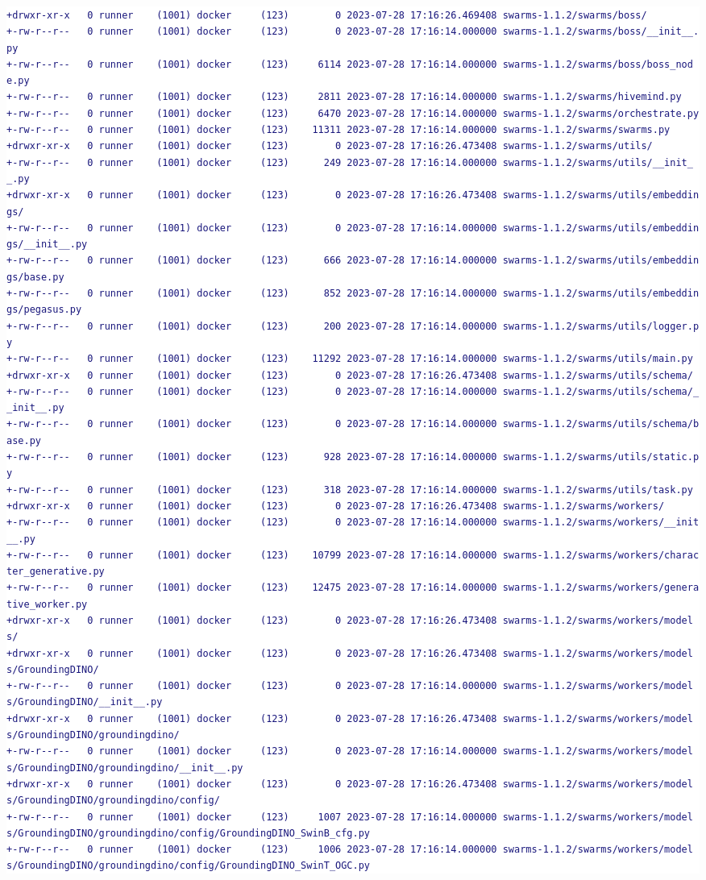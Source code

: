 ```diff
+drwxr-xr-x   0 runner    (1001) docker     (123)        0 2023-07-28 17:16:26.469408 swarms-1.1.2/swarms/boss/
+-rw-r--r--   0 runner    (1001) docker     (123)        0 2023-07-28 17:16:14.000000 swarms-1.1.2/swarms/boss/__init__.py
+-rw-r--r--   0 runner    (1001) docker     (123)     6114 2023-07-28 17:16:14.000000 swarms-1.1.2/swarms/boss/boss_node.py
+-rw-r--r--   0 runner    (1001) docker     (123)     2811 2023-07-28 17:16:14.000000 swarms-1.1.2/swarms/hivemind.py
+-rw-r--r--   0 runner    (1001) docker     (123)     6470 2023-07-28 17:16:14.000000 swarms-1.1.2/swarms/orchestrate.py
+-rw-r--r--   0 runner    (1001) docker     (123)    11311 2023-07-28 17:16:14.000000 swarms-1.1.2/swarms/swarms.py
+drwxr-xr-x   0 runner    (1001) docker     (123)        0 2023-07-28 17:16:26.473408 swarms-1.1.2/swarms/utils/
+-rw-r--r--   0 runner    (1001) docker     (123)      249 2023-07-28 17:16:14.000000 swarms-1.1.2/swarms/utils/__init__.py
+drwxr-xr-x   0 runner    (1001) docker     (123)        0 2023-07-28 17:16:26.473408 swarms-1.1.2/swarms/utils/embeddings/
+-rw-r--r--   0 runner    (1001) docker     (123)        0 2023-07-28 17:16:14.000000 swarms-1.1.2/swarms/utils/embeddings/__init__.py
+-rw-r--r--   0 runner    (1001) docker     (123)      666 2023-07-28 17:16:14.000000 swarms-1.1.2/swarms/utils/embeddings/base.py
+-rw-r--r--   0 runner    (1001) docker     (123)      852 2023-07-28 17:16:14.000000 swarms-1.1.2/swarms/utils/embeddings/pegasus.py
+-rw-r--r--   0 runner    (1001) docker     (123)      200 2023-07-28 17:16:14.000000 swarms-1.1.2/swarms/utils/logger.py
+-rw-r--r--   0 runner    (1001) docker     (123)    11292 2023-07-28 17:16:14.000000 swarms-1.1.2/swarms/utils/main.py
+drwxr-xr-x   0 runner    (1001) docker     (123)        0 2023-07-28 17:16:26.473408 swarms-1.1.2/swarms/utils/schema/
+-rw-r--r--   0 runner    (1001) docker     (123)        0 2023-07-28 17:16:14.000000 swarms-1.1.2/swarms/utils/schema/__init__.py
+-rw-r--r--   0 runner    (1001) docker     (123)        0 2023-07-28 17:16:14.000000 swarms-1.1.2/swarms/utils/schema/base.py
+-rw-r--r--   0 runner    (1001) docker     (123)      928 2023-07-28 17:16:14.000000 swarms-1.1.2/swarms/utils/static.py
+-rw-r--r--   0 runner    (1001) docker     (123)      318 2023-07-28 17:16:14.000000 swarms-1.1.2/swarms/utils/task.py
+drwxr-xr-x   0 runner    (1001) docker     (123)        0 2023-07-28 17:16:26.473408 swarms-1.1.2/swarms/workers/
+-rw-r--r--   0 runner    (1001) docker     (123)        0 2023-07-28 17:16:14.000000 swarms-1.1.2/swarms/workers/__init__.py
+-rw-r--r--   0 runner    (1001) docker     (123)    10799 2023-07-28 17:16:14.000000 swarms-1.1.2/swarms/workers/character_generative.py
+-rw-r--r--   0 runner    (1001) docker     (123)    12475 2023-07-28 17:16:14.000000 swarms-1.1.2/swarms/workers/generative_worker.py
+drwxr-xr-x   0 runner    (1001) docker     (123)        0 2023-07-28 17:16:26.473408 swarms-1.1.2/swarms/workers/models/
+drwxr-xr-x   0 runner    (1001) docker     (123)        0 2023-07-28 17:16:26.473408 swarms-1.1.2/swarms/workers/models/GroundingDINO/
+-rw-r--r--   0 runner    (1001) docker     (123)        0 2023-07-28 17:16:14.000000 swarms-1.1.2/swarms/workers/models/GroundingDINO/__init__.py
+drwxr-xr-x   0 runner    (1001) docker     (123)        0 2023-07-28 17:16:26.473408 swarms-1.1.2/swarms/workers/models/GroundingDINO/groundingdino/
+-rw-r--r--   0 runner    (1001) docker     (123)        0 2023-07-28 17:16:14.000000 swarms-1.1.2/swarms/workers/models/GroundingDINO/groundingdino/__init__.py
+drwxr-xr-x   0 runner    (1001) docker     (123)        0 2023-07-28 17:16:26.473408 swarms-1.1.2/swarms/workers/models/GroundingDINO/groundingdino/config/
+-rw-r--r--   0 runner    (1001) docker     (123)     1007 2023-07-28 17:16:14.000000 swarms-1.1.2/swarms/workers/models/GroundingDINO/groundingdino/config/GroundingDINO_SwinB_cfg.py
+-rw-r--r--   0 runner    (1001) docker     (123)     1006 2023-07-28 17:16:14.000000 swarms-1.1.2/swarms/workers/models/GroundingDINO/groundingdino/config/GroundingDINO_SwinT_OGC.py
```